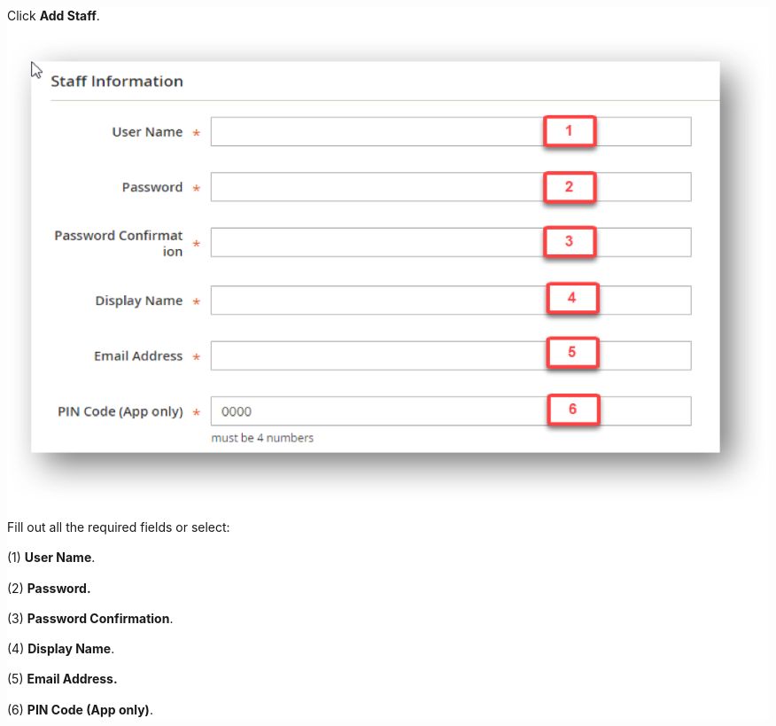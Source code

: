 Click **Add Staff**.
 
![](./imgpart2/it_img419.png?raw=true)

Fill out all the required fields or select: 

(1)	**User Name**.

(2)	**Password.**

(3)	**Password Confirmation**.

(4)	**Display Name**.

(5)	**Email Address.**

(6)	**PIN Code (App only)**.
 